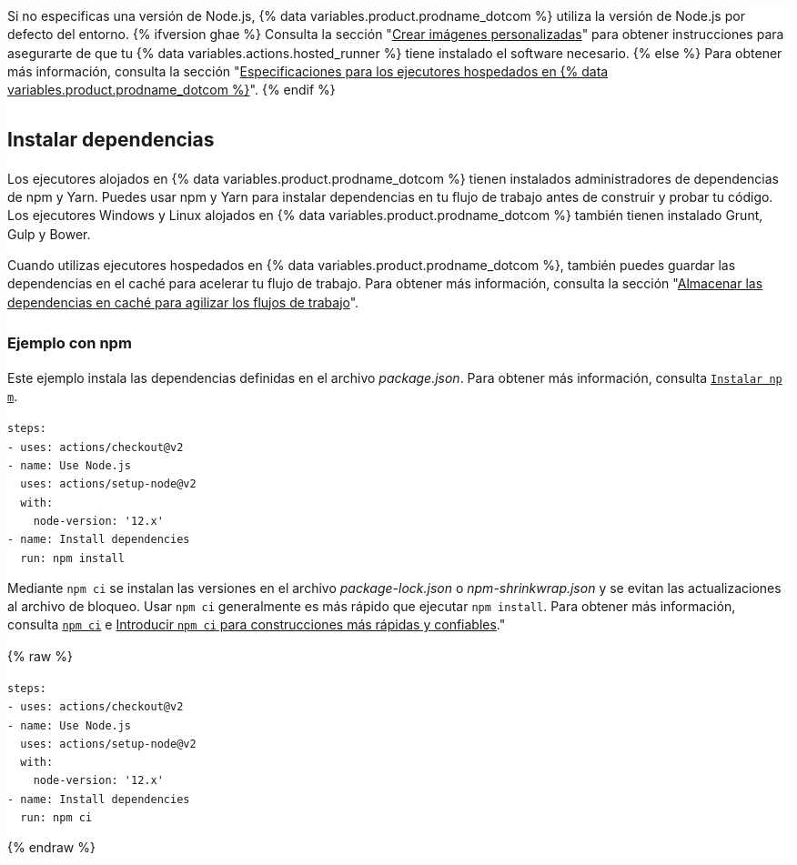 Si no especificas una versión de Node.js, {% data variables.product.prodname_dotcom %} utiliza la versión de Node.js por defecto del entorno.
{% ifversion ghae %} Consulta la sección "[Crear imágenes personalizadas](/actions/using-github-hosted-runners/creating-custom-images)" para obtener instrucciones para asegurarte de que tu {% data variables.actions.hosted_runner %} tiene instalado el software necesario.
{% else %} Para obtener más información, consulta la sección "[Especificaciones para los ejecutores hospedados en {% data variables.product.prodname_dotcom %}](/actions/reference/specifications-for-github-hosted-runners/#supported-software)".
{% endif %}

## Instalar dependencias

Los ejecutores alojados en {% data variables.product.prodname_dotcom %} tienen instalados administradores de dependencias de npm y Yarn. Puedes usar npm y Yarn para instalar dependencias en tu flujo de trabajo antes de construir y probar tu código. Los ejecutores Windows y Linux alojados en {% data variables.product.prodname_dotcom %} también tienen instalado Grunt, Gulp y Bower.

Cuando utilizas ejecutores hospedados en {% data variables.product.prodname_dotcom %}, también puedes guardar las dependencias en el caché para acelerar tu flujo de trabajo. Para obtener más información, consulta la sección "<a href="/actions/guides/caching-dependencies-to-speed-up-workflows" class="dotcom-only">Almacenar las dependencias en caché para agilizar los flujos de trabajo</a>".

### Ejemplo con npm

Este ejemplo instala las dependencias definidas en el archivo *package.json*. Para obtener más información, consulta [`Instalar npm`](https://docs.npmjs.com/cli/install).

```yaml{:copy}
steps:
- uses: actions/checkout@v2
- name: Use Node.js
  uses: actions/setup-node@v2
  with:
    node-version: '12.x'
- name: Install dependencies
  run: npm install
```

Mediante `npm ci` se instalan las versiones en el archivo *package-lock.json* o *npm-shrinkwrap.json* y se evitan las actualizaciones al archivo de bloqueo. Usar `npm ci` generalmente es más rápido que ejecutar `npm install`. Para obtener más información, consulta [`npm ci`](https://docs.npmjs.com/cli/ci.html) e [Introducir `npm ci` para construcciones más rápidas y confiables](https://blog.npmjs.org/post/171556855892/introducing-npm-ci-for-faster-more-reliable)."

{% raw %}
```yaml{:copy}
steps:
- uses: actions/checkout@v2
- name: Use Node.js
  uses: actions/setup-node@v2
  with:
    node-version: '12.x'
- name: Install dependencies
  run: npm ci
```
{% endraw %}
